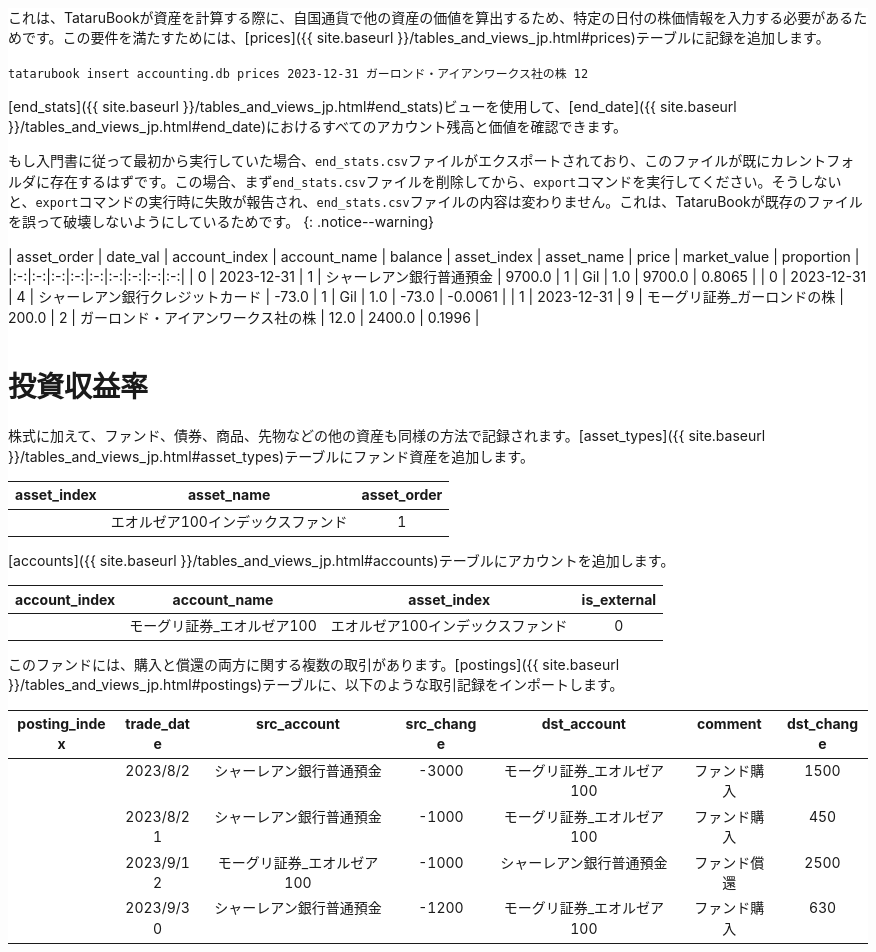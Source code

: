 これは、TataruBookが資産を計算する際に、自国通貨で他の資産の価値を算出するため、特定の日付の株価情報を入力する必要があるためです。この要件を満たすためには、[prices]({{ site.baseurl }}/tables_and_views_jp.html#prices)テーブルに記録を追加します。

~~~
tatarubook insert accounting.db prices 2023-12-31 ガーロンド・アイアンワークス社の株 12
~~~

[end_stats]({{ site.baseurl }}/tables_and_views_jp.html#end_stats)ビューを使用して、[end_date]({{ site.baseurl }}/tables_and_views_jp.html#end_date)におけるすべてのアカウント残高と価値を確認できます。

もし入門書に従って最初から実行していた場合、`end_stats.csv`ファイルがエクスポートされており、このファイルが既にカレントフォルダに存在するはずです。この場合、まず`end_stats.csv`ファイルを削除してから、`export`コマンドを実行してください。そうしないと、`export`コマンドの実行時に失敗が報告され、`end_stats.csv`ファイルの内容は変わりません。これは、TataruBookが既存のファイルを誤って破壊しないようにしているためです。
{: .notice--warning}

| asset_order | date_val | account_index | account_name | balance | asset_index | asset_name | price | market_value | proportion |
|:-:|:-:|:-:|:-:|:-:|:-:|:-:|:-:|:-:|
| 0 | 2023-12-31 | 1 | シャーレアン銀行普通預金 | 9700.0 | 1 | Gil | 1.0 | 9700.0 | 0.8065 |
| 0 | 2023-12-31 | 4 | シャーレアン銀行クレジットカード | -73.0 | 1 | Gil | 1.0 | -73.0 | -0.0061 |
| 1 | 2023-12-31 | 9 | モーグリ証券_ガーロンドの株 | 200.0 | 2 | ガーロンド・アイアンワークス社の株 | 12.0 | 2400.0 | 0.1996 |

# 投資収益率

株式に加えて、ファンド、債券、商品、先物などの他の資産も同様の方法で記録されます。[asset_types]({{ site.baseurl }}/tables_and_views_jp.html#asset_types)テーブルにファンド資産を追加します。

| asset_index | asset_name | asset_order |
|:-:|:-:|:-:|
|| エオルゼア100インデックスファンド | 1 |

[accounts]({{ site.baseurl }}/tables_and_views_jp.html#accounts)テーブルにアカウントを追加します。

| account_index | account_name | asset_index | is_external |
|:-:|:-:|:-:|:-:|
|| モーグリ証券_エオルゼア100 | エオルゼア100インデックスファンド | 0 |

このファンドには、購入と償還の両方に関する複数の取引があります。[postings]({{ site.baseurl }}/tables_and_views_jp.html#postings)テーブルに、以下のような取引記録をインポートします。

| posting_index | trade_date | src_account | src_change | dst_account | comment | dst_change |
|:-:|:-:|:-:|:-:|:-:|:-:|:-:|
| | 2023/8/2 | シャーレアン銀行普通預金 | -3000 | モーグリ証券_エオルゼア100 | ファンド購入 | 1500 |
| | 2023/8/21 | シャーレアン銀行普通預金 | -1000 | モーグリ証券_エオルゼア100 | ファンド購入 | 450 |
| | 2023/9/12 | モーグリ証券_エオルゼア100 | -1000 | シャーレアン銀行普通預金 | ファンド償還 | 2500 |
| | 2023/9/30 | シャーレアン銀行普通預金 | -1200 | モーグリ証券_エオルゼア100 | ファンド購入 | 630 |
